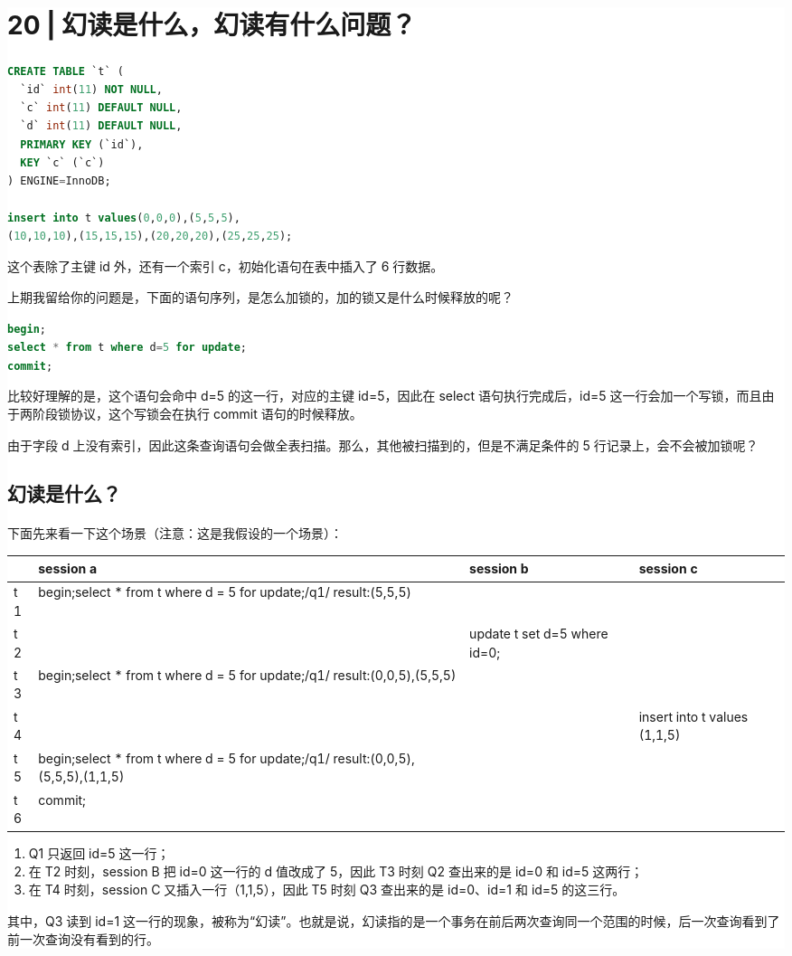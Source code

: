 # 20 | 幻读是什么，幻读有什么问题？

```sql
CREATE TABLE `t` (
  `id` int(11) NOT NULL,
  `c` int(11) DEFAULT NULL,
  `d` int(11) DEFAULT NULL,
  PRIMARY KEY (`id`),
  KEY `c` (`c`)
) ENGINE=InnoDB;

insert into t values(0,0,0),(5,5,5),
(10,10,10),(15,15,15),(20,20,20),(25,25,25);
```

这个表除了主键 id 外，还有一个索引 c，初始化语句在表中插入了 6 行数据。

上期我留给你的问题是，下面的语句序列，是怎么加锁的，加的锁又是什么时候释放的呢？

```sql
begin;
select * from t where d=5 for update;
commit;
```

比较好理解的是，这个语句会命中 d=5 的这一行，对应的主键 id=5，因此在 select 语句执行完成后，id=5 这一行会加一个写锁，而且由于两阶段锁协议，这个写锁会在执行 commit 语句的时候释放。

由于字段 d 上没有索引，因此这条查询语句会做全表扫描。那么，其他被扫描到的，但是不满足条件的 5 行记录上，会不会被加锁呢？

## 幻读是什么？

下面先来看一下这个场景（注意：这是我假设的一个场景）：

||session a|session b|session c|
|:-|:-|:-|:-|
|t1|begin;select * from t where d = 5 for update;/q1/ result:(5,5,5)|||
|t2||update t set d=5 where id=0;||
|t3|begin;select * from t where d = 5 for update;/q1/ result:(0,0,5),(5,5,5)|||
|t4|||insert into t values (1,1,5)|
|t5|begin;select * from t where d = 5 for update;/q1/ result:(0,0,5),(5,5,5),(1,1,5)|||
|t6|commit;|||

1. Q1 只返回 id=5 这一行；
2. 在 T2 时刻，session B 把 id=0 这一行的 d 值改成了 5，因此 T3 时刻 Q2 查出来的是 id=0 和 id=5 这两行；
3. 在 T4 时刻，session C 又插入一行（1,1,5），因此 T5 时刻 Q3 查出来的是 id=0、id=1 和 id=5 的这三行。

其中，Q3 读到 id=1 这一行的现象，被称为“幻读”。也就是说，幻读指的是一个事务在前后两次查询同一个范围的时候，后一次查询看到了前一次查询没有看到的行。
